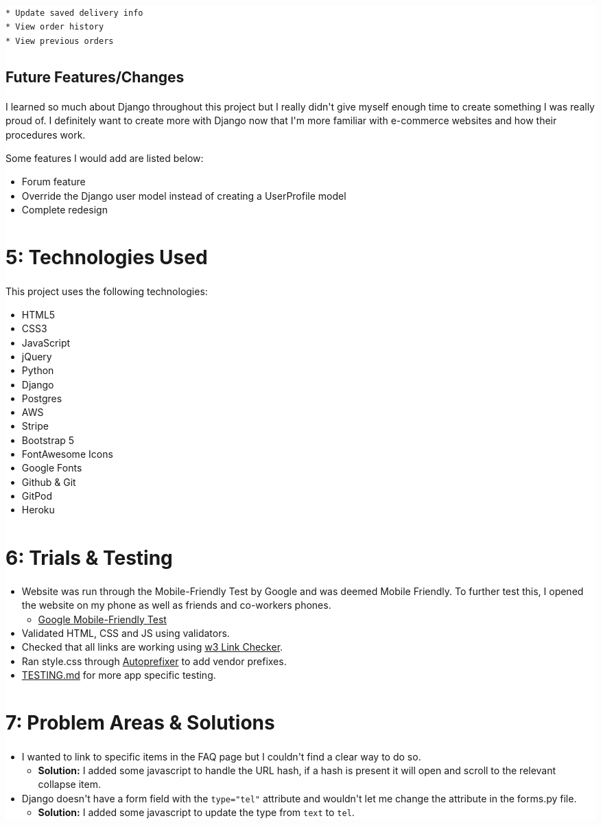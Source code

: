     * Update saved delivery info
    * View order history
    * View previous orders

## Future Features/Changes
I learned so much about Django throughout this project but I really didn't give myself enough time to create something I was really proud of. I definitely want to create more with Django now that I'm more familiar with e-commerce websites and how their procedures work.

Some features I would add are listed below:
* Forum feature
* Override the Django user model instead of creating a UserProfile model
* Complete redesign

# 5: Technologies Used
This project uses the following technologies:
* HTML5
* CSS3
* JavaScript
* jQuery
* Python
* Django
* Postgres
* AWS
* Stripe
* Bootstrap 5
* FontAwesome Icons
* Google Fonts
* Github & Git
* GitPod
* Heroku

# 6: Trials & Testing
* Website was run through the Mobile-Friendly Test by Google and was deemed Mobile Friendly. To further test this, I opened the website on my phone as well as friends and co-workers phones.
    * [Google Mobile-Friendly Test](https://search.google.com/test/mobile-friendly/result?id=kQDvopK48p9ZjX_PgRgvqQ)
* Validated HTML, CSS and JS using validators.
* Checked that all links are working using [w3 Link Checker](https://validator.w3.org/checklink).
* Ran style.css through [Autoprefixer](https://autoprefixer.github.io/) to add vendor prefixes.
* [TESTING.md](https://github.com/JakubMrowicki/auto-tints/tree/main/TESTING.md) for more app specific testing.

# 7: Problem Areas & Solutions
* I wanted to link to specific items in the FAQ page but I couldn't find a clear way to do so.
    * __Solution:__ I added some javascript to handle the URL hash, if a hash is present it will open and scroll to the relevant collapse item.
* Django doesn't have a form field with the ```type="tel"``` attribute and wouldn't let me change the attribute in the forms.py file.
    * __Solution:__ I added some javascript to update the type from ```text``` to ```tel```.

